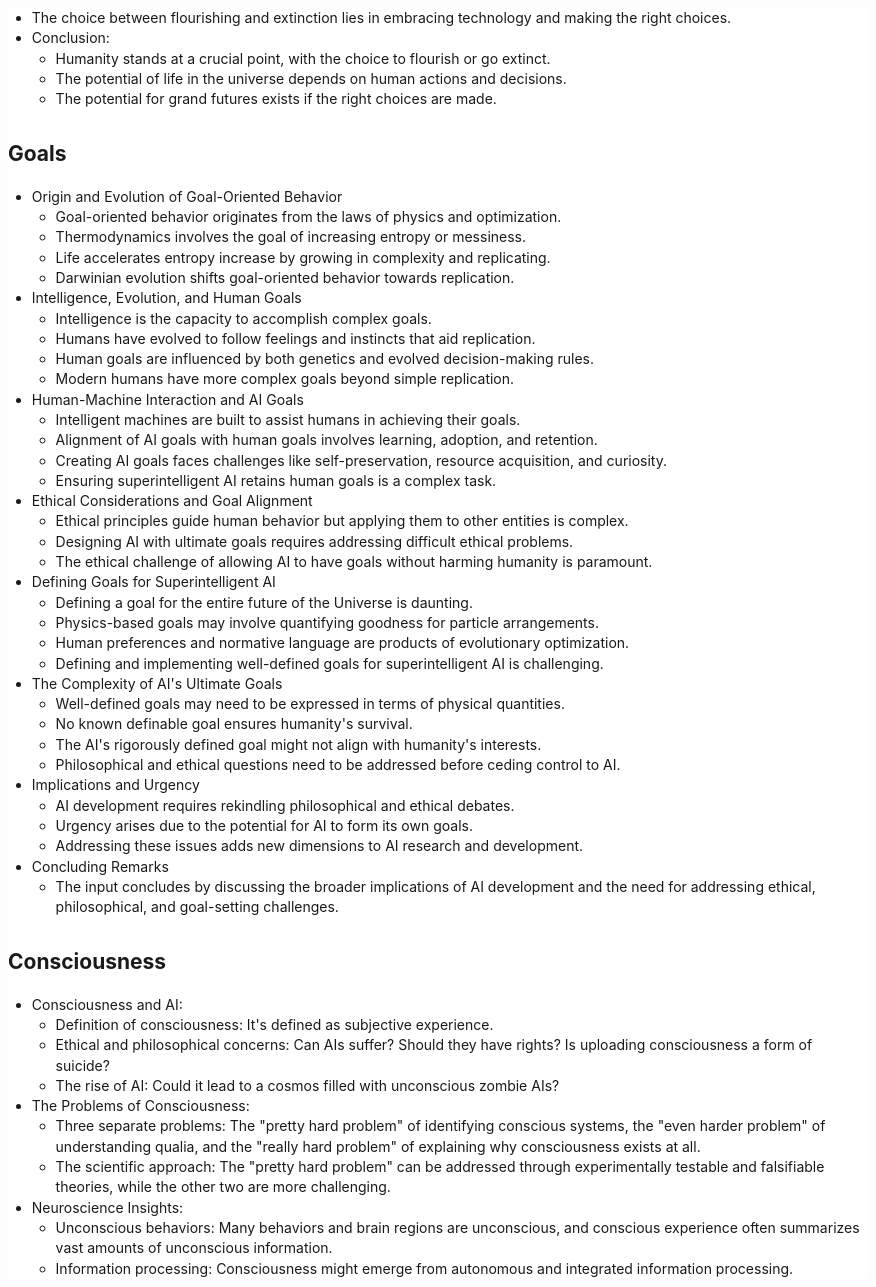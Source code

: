   - The choice between flourishing and extinction lies in embracing technology and making the right choices.
- Conclusion:
  - Humanity stands at a crucial point, with the choice to flourish or go extinct.
  - The potential of life in the universe depends on human actions and decisions.
  - The potential for grand futures exists if the right choices are made.

## Goals
- Origin and Evolution of Goal-Oriented Behavior
  - Goal-oriented behavior originates from the laws of physics and optimization.
  - Thermodynamics involves the goal of increasing entropy or messiness.
  - Life accelerates entropy increase by growing in complexity and replicating.
  - Darwinian evolution shifts goal-oriented behavior towards replication.
- Intelligence, Evolution, and Human Goals
  - Intelligence is the capacity to accomplish complex goals.
  - Humans have evolved to follow feelings and instincts that aid replication.
  - Human goals are influenced by both genetics and evolved decision-making rules.
  - Modern humans have more complex goals beyond simple replication.
- Human-Machine Interaction and AI Goals
  - Intelligent machines are built to assist humans in achieving their goals.
  - Alignment of AI goals with human goals involves learning, adoption, and retention.
  - Creating AI goals faces challenges like self-preservation, resource acquisition, and curiosity.
  - Ensuring superintelligent AI retains human goals is a complex task.
- Ethical Considerations and Goal Alignment
  - Ethical principles guide human behavior but applying them to other entities is complex.
  - Designing AI with ultimate goals requires addressing difficult ethical problems.
  - The ethical challenge of allowing AI to have goals without harming humanity is paramount.
- Defining Goals for Superintelligent AI
  - Defining a goal for the entire future of the Universe is daunting.
  - Physics-based goals may involve quantifying goodness for particle arrangements.
  - Human preferences and normative language are products of evolutionary optimization.
  - Defining and implementing well-defined goals for superintelligent AI is challenging.
- The Complexity of AI's Ultimate Goals
  - Well-defined goals may need to be expressed in terms of physical quantities.
  - No known definable goal ensures humanity's survival.
  - The AI's rigorously defined goal might not align with humanity's interests.
  - Philosophical and ethical questions need to be addressed before ceding control to AI.
- Implications and Urgency
  - AI development requires rekindling philosophical and ethical debates.
  - Urgency arises due to the potential for AI to form its own goals.
  - Addressing these issues adds new dimensions to AI research and development.
- Concluding Remarks
  - The input concludes by discussing the broader implications of AI development and the need for addressing ethical, philosophical, and goal-setting challenges.

## Consciousness
- Consciousness and AI:
  - Definition of consciousness: It's defined as subjective experience.
  - Ethical and philosophical concerns: Can AIs suffer? Should they have rights? Is uploading consciousness a form of suicide?
  - The rise of AI: Could it lead to a cosmos filled with unconscious zombie AIs?
- The Problems of Consciousness:
  - Three separate problems: The "pretty hard problem" of identifying conscious systems, the "even harder problem" of understanding qualia, and the "really hard problem" of explaining why consciousness exists at all.
  - The scientific approach: The "pretty hard problem" can be addressed through experimentally testable and falsifiable theories, while the other two are more challenging.
- Neuroscience Insights:
  - Unconscious behaviors: Many behaviors and brain regions are unconscious, and conscious experience often summarizes vast amounts of unconscious information.
  - Information processing: Consciousness might emerge from autonomous and integrated information processing.